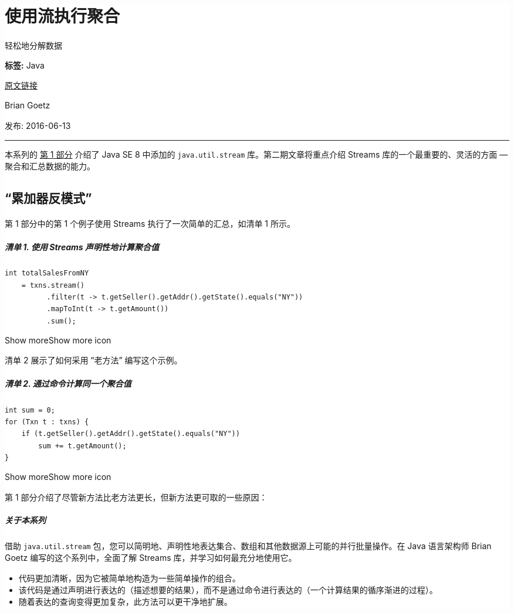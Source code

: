 # 使用流执行聚合
轻松地分解数据

**标签:** Java

[原文链接](https://developer.ibm.com/zh/articles/j-java-streams-2-brian-goetz/)

Brian Goetz

发布: 2016-06-13

* * *

本系列的 [第 1 部分](https://www.ibm.com/developerworks/cn/java/j-java-streams-1-brian-goetz/index.html) 介绍了 Java SE 8 中添加的 `java.util.stream` 库。第二期文章将重点介绍 Streams 库的一个最重要的、灵活的方面 — 聚合和汇总数据的能力。

## “累加器反模式”

第 1 部分中的第 1 个例子使用 Streams 执行了一次简单的汇总，如清单 1 所示。

##### 清单 1\. 使用 Streams 声明性地计算聚合值

```
int totalSalesFromNY
    = txns.stream()
          .filter(t -> t.getSeller().getAddr().getState().equals("NY"))
          .mapToInt(t -> t.getAmount())
          .sum();

```

Show moreShow more icon

清单 2 展示了如何采用 “老方法” 编写这个示例。

##### 清单 2\. 通过命令计算同一个聚合值

```
int sum = 0;
for (Txn t : txns) {
    if (t.getSeller().getAddr().getState().equals("NY"))
        sum += t.getAmount();
}

```

Show moreShow more icon

第 1 部分介绍了尽管新方法比老方法更长，但新方法更可取的一些原因：

##### 关于本系列

借助 `java.util.stream` 包，您可以简明地、声明性地表达集合、数组和其他数据源上可能的并行批量操作。在 Java 语言架构师 Brian Goetz 编写的这个系列中，全面了解 Streams 库，并学习如何最充分地使用它。

- 代码更加清晰，因为它被简单地构造为一些简单操作的组合。
- 该代码是通过声明进行表达的（描述想要的结果），而不是通过命令进行表达的（一个计算结果的循序渐进的过程）。
- 随着表达的查询变得更加复杂，此方法可以更干净地扩展。
